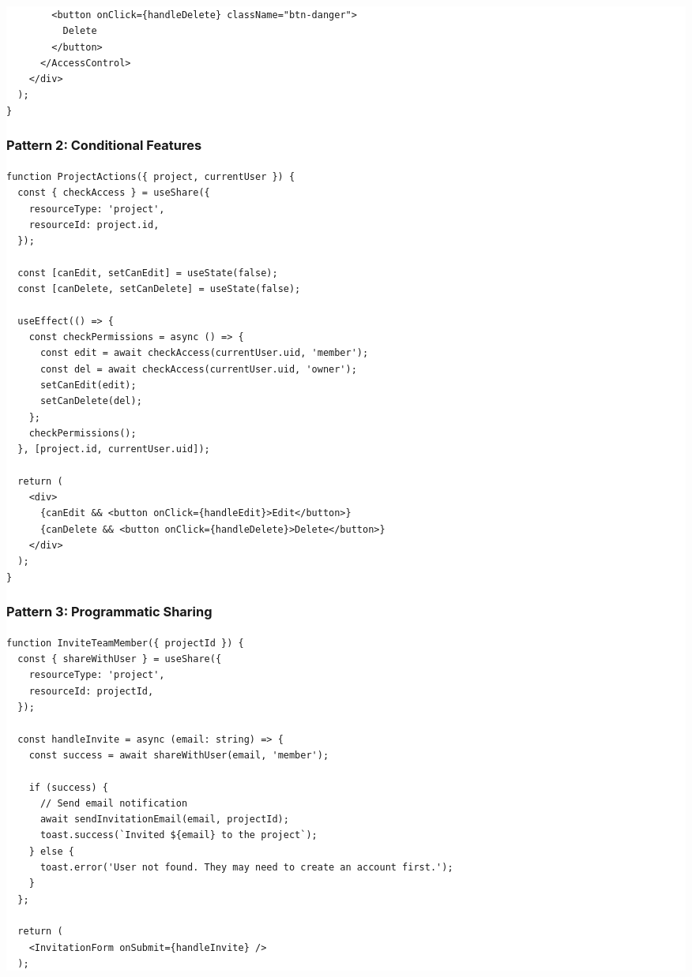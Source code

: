 ```tsx
        <button onClick={handleDelete} className="btn-danger">
          Delete
        </button>
      </AccessControl>
    </div>
  );
}
```

### Pattern 2: Conditional Features

```tsx
function ProjectActions({ project, currentUser }) {
  const { checkAccess } = useShare({
    resourceType: 'project',
    resourceId: project.id,
  });

  const [canEdit, setCanEdit] = useState(false);
  const [canDelete, setCanDelete] = useState(false);

  useEffect(() => {
    const checkPermissions = async () => {
      const edit = await checkAccess(currentUser.uid, 'member');
      const del = await checkAccess(currentUser.uid, 'owner');
      setCanEdit(edit);
      setCanDelete(del);
    };
    checkPermissions();
  }, [project.id, currentUser.uid]);

  return (
    <div>
      {canEdit && <button onClick={handleEdit}>Edit</button>}
      {canDelete && <button onClick={handleDelete}>Delete</button>}
    </div>
  );
}
```

### Pattern 3: Programmatic Sharing

```tsx
function InviteTeamMember({ projectId }) {
  const { shareWithUser } = useShare({
    resourceType: 'project',
    resourceId: projectId,
  });

  const handleInvite = async (email: string) => {
    const success = await shareWithUser(email, 'member');

    if (success) {
      // Send email notification
      await sendInvitationEmail(email, projectId);
      toast.success(`Invited ${email} to the project`);
    } else {
      toast.error('User not found. They may need to create an account first.');
    }
  };

  return (
    <InvitationForm onSubmit={handleInvite} />
  );
```